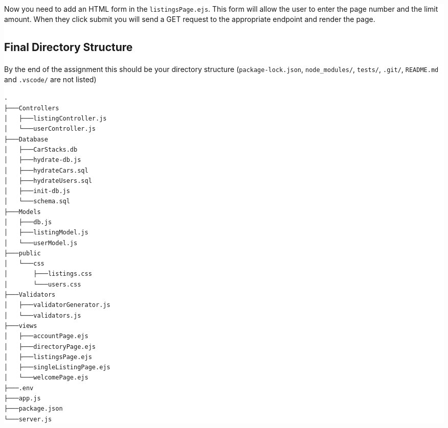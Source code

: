 Now you need to add an HTML form in the `listingsPage.ejs`. This form will allow the user to enter the page number and the limit amount. When they click submit you will send a GET request to the appropriate endpoint and render the page.


## Final Directory Structure

By the end of the assignment this should be your directory structure (`package-lock.json`, `node_modules/`, `tests/`, `.git/`, `README.md` and `.vscode/` are not listed)

```
.
├───Controllers
│   ├───listingController.js       
│   └───userController.js
├───Database
│   ├───CarStacks.db
│   ├───hydrate-db.js
│   ├───hydrateCars.sql
│   ├───hydrateUsers.sql
│   ├───init-db.js
│   └───schema.sql
├───Models
│   ├───db.js
│   ├───listingModel.js
│   └───userModel.js
├───public
│   └───css
│       ├───listings.css
│       └───users.css
├───Validators
│   ├───validatorGenerator.js
│   └───validators.js
├───views
│   ├───accountPage.ejs
│   ├───directoryPage.ejs
│   ├───listingsPage.ejs
│   ├───singleListingPage.ejs
│   └───welcomePage.ejs
├───.env
├───app.js
├───package.json
└───server.js
```
